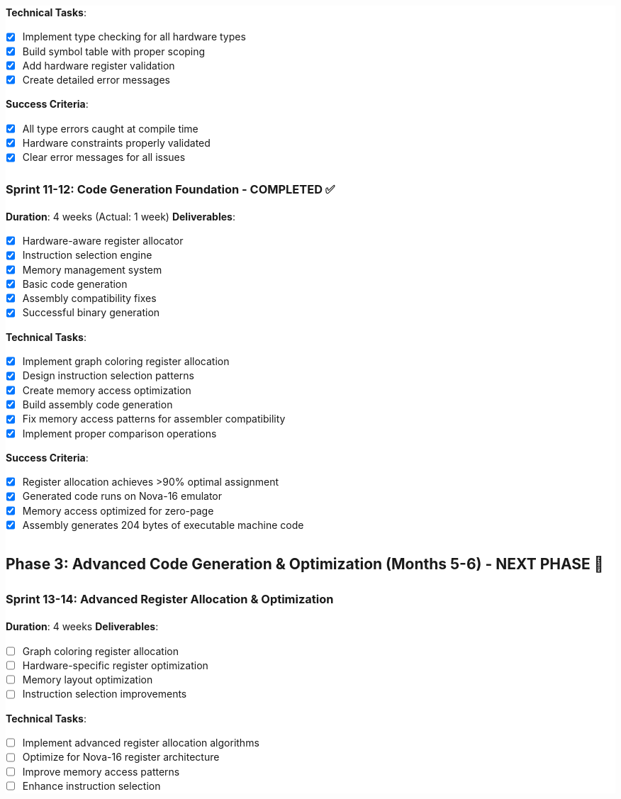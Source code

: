 **Technical Tasks**:
- [x] Implement type checking for all hardware types
- [x] Build symbol table with proper scoping
- [x] Add hardware register validation
- [x] Create detailed error messages

**Success Criteria**:
- [x] All type errors caught at compile time
- [x] Hardware constraints properly validated
- [x] Clear error messages for all issues

### Sprint 11-12: Code Generation Foundation - COMPLETED ✅
**Duration**: 4 weeks (Actual: 1 week)
**Deliverables**:
- [x] Hardware-aware register allocator
- [x] Instruction selection engine
- [x] Memory management system
- [x] Basic code generation
- [x] Assembly compatibility fixes
- [x] Successful binary generation

**Technical Tasks**:
- [x] Implement graph coloring register allocation
- [x] Design instruction selection patterns
- [x] Create memory access optimization
- [x] Build assembly code generation
- [x] Fix memory access patterns for assembler compatibility
- [x] Implement proper comparison operations

**Success Criteria**:
- [x] Register allocation achieves >90% optimal assignment
- [x] Generated code runs on Nova-16 emulator
- [x] Memory access optimized for zero-page
- [x] Assembly generates 204 bytes of executable machine code

## Phase 3: Advanced Code Generation & Optimization (Months 5-6) - NEXT PHASE 🎯

### Sprint 13-14: Advanced Register Allocation & Optimization
**Duration**: 4 weeks
**Deliverables**:
- [ ] Graph coloring register allocation
- [ ] Hardware-specific register optimization
- [ ] Memory layout optimization
- [ ] Instruction selection improvements

**Technical Tasks**:
- [ ] Implement advanced register allocation algorithms
- [ ] Optimize for Nova-16 register architecture
- [ ] Improve memory access patterns
- [ ] Enhance instruction selection
